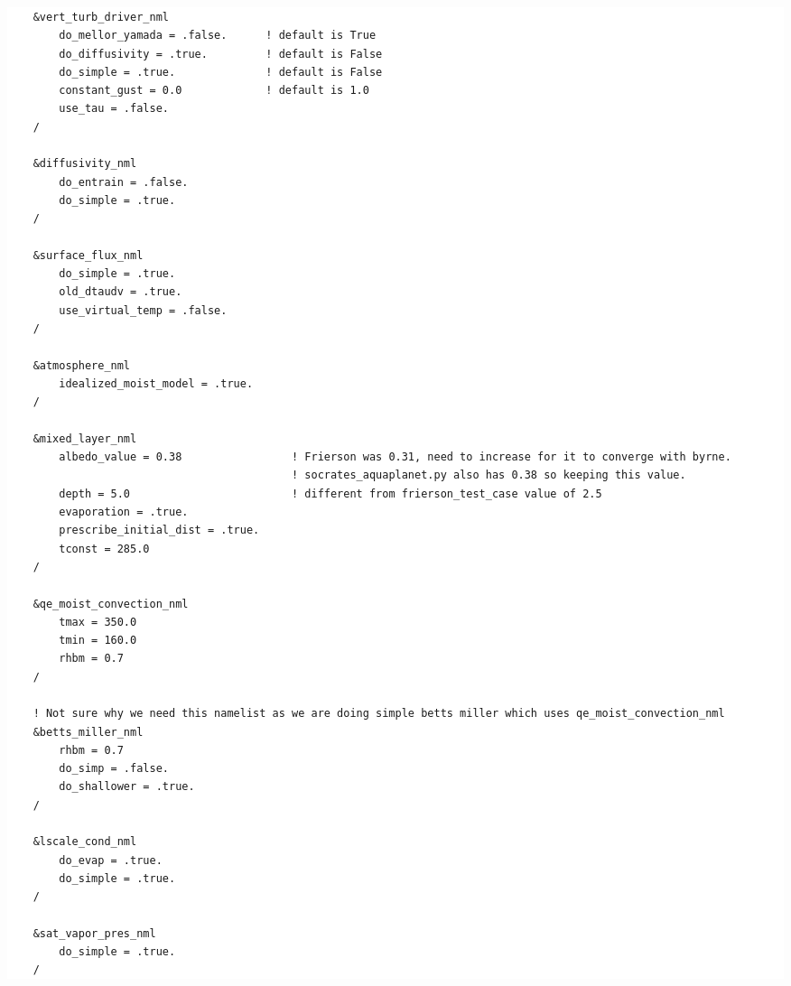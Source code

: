         &vert_turb_driver_nml
            do_mellor_yamada = .false.      ! default is True
            do_diffusivity = .true.         ! default is False
            do_simple = .true.              ! default is False
            constant_gust = 0.0             ! default is 1.0
            use_tau = .false.
        /
        
        &diffusivity_nml
            do_entrain = .false.
            do_simple = .true.
        /
        
        &surface_flux_nml
            do_simple = .true.
            old_dtaudv = .true.
            use_virtual_temp = .false.
        /
        
        &atmosphere_nml
            idealized_moist_model = .true.
        /
        
        &mixed_layer_nml
            albedo_value = 0.38                 ! Frierson was 0.31, need to increase for it to converge with byrne.
                                                ! socrates_aquaplanet.py also has 0.38 so keeping this value.
            depth = 5.0                         ! different from frierson_test_case value of 2.5
            evaporation = .true.
            prescribe_initial_dist = .true.
            tconst = 285.0
        /
        
        &qe_moist_convection_nml
            tmax = 350.0
            tmin = 160.0
            rhbm = 0.7
        /
        
        ! Not sure why we need this namelist as we are doing simple betts miller which uses qe_moist_convection_nml
        &betts_miller_nml
            rhbm = 0.7
            do_simp = .false.
            do_shallower = .true.
        /
        
        &lscale_cond_nml
            do_evap = .true.
            do_simple = .true.
        /
        
        &sat_vapor_pres_nml
            do_simple = .true.
        /
        